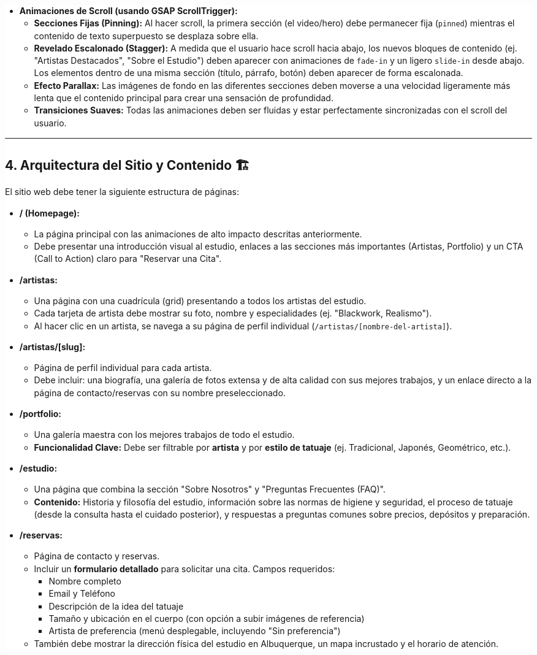 - **Animaciones de Scroll (usando GSAP ScrollTrigger):**
  - **Secciones Fijas (Pinning):** Al hacer scroll, la primera sección (el video/hero) debe permanecer fija (`pinned`) mientras el contenido de texto superpuesto se desplaza sobre ella.
  - **Revelado Escalonado (Stagger):** A medida que el usuario hace scroll hacia abajo, los nuevos bloques de contenido (ej. "Artistas Destacados", "Sobre el Estudio") deben aparecer con animaciones de `fade-in` y un ligero `slide-in` desde abajo. Los elementos dentro de una misma sección (título, párrafo, botón) deben aparecer de forma escalonada.
  - **Efecto Parallax:** Las imágenes de fondo en las diferentes secciones deben moverse a una velocidad ligeramente más lenta que el contenido principal para crear una sensación de profundidad.
  - **Transiciones Suaves:** Todas las animaciones deben ser fluidas y estar perfectamente sincronizadas con el scroll del usuario.

---

## 4. Arquitectura del Sitio y Contenido 🏗️

El sitio web debe tener la siguiente estructura de páginas:

- **/ (Homepage):**
  - La página principal con las animaciones de alto impacto descritas anteriormente.
  - Debe presentar una introducción visual al estudio, enlaces a las secciones más importantes (Artistas, Portfolio) y un CTA (Call to Action) claro para "Reservar una Cita".

- **/artistas:**
  - Una página con una cuadrícula (grid) presentando a todos los artistas del estudio.
  - Cada tarjeta de artista debe mostrar su foto, nombre y especialidades (ej. "Blackwork, Realismo").
  - Al hacer clic en un artista, se navega a su página de perfil individual (`/artistas/[nombre-del-artista]`).

- **/artistas/[slug]:**
  - Página de perfil individual para cada artista.
  - Debe incluir: una biografía, una galería de fotos extensa y de alta calidad con sus mejores trabajos, y un enlace directo a la página de contacto/reservas con su nombre preseleccionado.

- **/portfolio:**
  - Una galería maestra con los mejores trabajos de todo el estudio.
  - **Funcionalidad Clave:** Debe ser filtrable por **artista** y por **estilo de tatuaje** (ej. Tradicional, Japonés, Geométrico, etc.).

- **/estudio:**
  - Una página que combina la sección "Sobre Nosotros" y "Preguntas Frecuentes (FAQ)".
  - **Contenido:** Historia y filosofía del estudio, información sobre las normas de higiene y seguridad, el proceso de tatuaje (desde la consulta hasta el cuidado posterior), y respuestas a preguntas comunes sobre precios, depósitos y preparación.

- **/reservas:**
  - Página de contacto y reservas.
  - Incluir un **formulario detallado** para solicitar una cita. Campos requeridos:
    - Nombre completo
    - Email y Teléfono
    - Descripción de la idea del tatuaje
    - Tamaño y ubicación en el cuerpo (con opción a subir imágenes de referencia)
    - Artista de preferencia (menú desplegable, incluyendo "Sin preferencia")
  - También debe mostrar la dirección física del estudio en Albuquerque, un mapa incrustado y el horario de atención.
